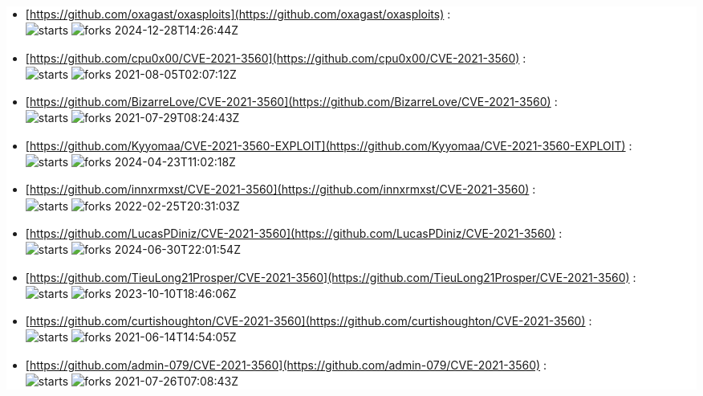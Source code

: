 - [https://github.com/oxagast/oxasploits](https://github.com/oxagast/oxasploits) :  
![starts](https://img.shields.io/github/stars/oxagast/oxasploits.svg) 
![forks](https://img.shields.io/github/forks/oxagast/oxasploits.svg) 
2024-12-28T14:26:44Z

- [https://github.com/cpu0x00/CVE-2021-3560](https://github.com/cpu0x00/CVE-2021-3560) :  
![starts](https://img.shields.io/github/stars/cpu0x00/CVE-2021-3560.svg) 
![forks](https://img.shields.io/github/forks/cpu0x00/CVE-2021-3560.svg) 
2021-08-05T02:07:12Z

- [https://github.com/BizarreLove/CVE-2021-3560](https://github.com/BizarreLove/CVE-2021-3560) :  
![starts](https://img.shields.io/github/stars/BizarreLove/CVE-2021-3560.svg) 
![forks](https://img.shields.io/github/forks/BizarreLove/CVE-2021-3560.svg) 
2021-07-29T08:24:43Z

- [https://github.com/Kyyomaa/CVE-2021-3560-EXPLOIT](https://github.com/Kyyomaa/CVE-2021-3560-EXPLOIT) :  
![starts](https://img.shields.io/github/stars/Kyyomaa/CVE-2021-3560-EXPLOIT.svg) 
![forks](https://img.shields.io/github/forks/Kyyomaa/CVE-2021-3560-EXPLOIT.svg) 
2024-04-23T11:02:18Z

- [https://github.com/innxrmxst/CVE-2021-3560](https://github.com/innxrmxst/CVE-2021-3560) :  
![starts](https://img.shields.io/github/stars/innxrmxst/CVE-2021-3560.svg) 
![forks](https://img.shields.io/github/forks/innxrmxst/CVE-2021-3560.svg) 
2022-02-25T20:31:03Z

- [https://github.com/LucasPDiniz/CVE-2021-3560](https://github.com/LucasPDiniz/CVE-2021-3560) :  
![starts](https://img.shields.io/github/stars/LucasPDiniz/CVE-2021-3560.svg) 
![forks](https://img.shields.io/github/forks/LucasPDiniz/CVE-2021-3560.svg) 
2024-06-30T22:01:54Z

- [https://github.com/TieuLong21Prosper/CVE-2021-3560](https://github.com/TieuLong21Prosper/CVE-2021-3560) :  
![starts](https://img.shields.io/github/stars/TieuLong21Prosper/CVE-2021-3560.svg) 
![forks](https://img.shields.io/github/forks/TieuLong21Prosper/CVE-2021-3560.svg) 
2023-10-10T18:46:06Z

- [https://github.com/curtishoughton/CVE-2021-3560](https://github.com/curtishoughton/CVE-2021-3560) :  
![starts](https://img.shields.io/github/stars/curtishoughton/CVE-2021-3560.svg) 
![forks](https://img.shields.io/github/forks/curtishoughton/CVE-2021-3560.svg) 
2021-06-14T14:54:05Z

- [https://github.com/admin-079/CVE-2021-3560](https://github.com/admin-079/CVE-2021-3560) :  
![starts](https://img.shields.io/github/stars/admin-079/CVE-2021-3560.svg) 
![forks](https://img.shields.io/github/forks/admin-079/CVE-2021-3560.svg) 
2021-07-26T07:08:43Z
